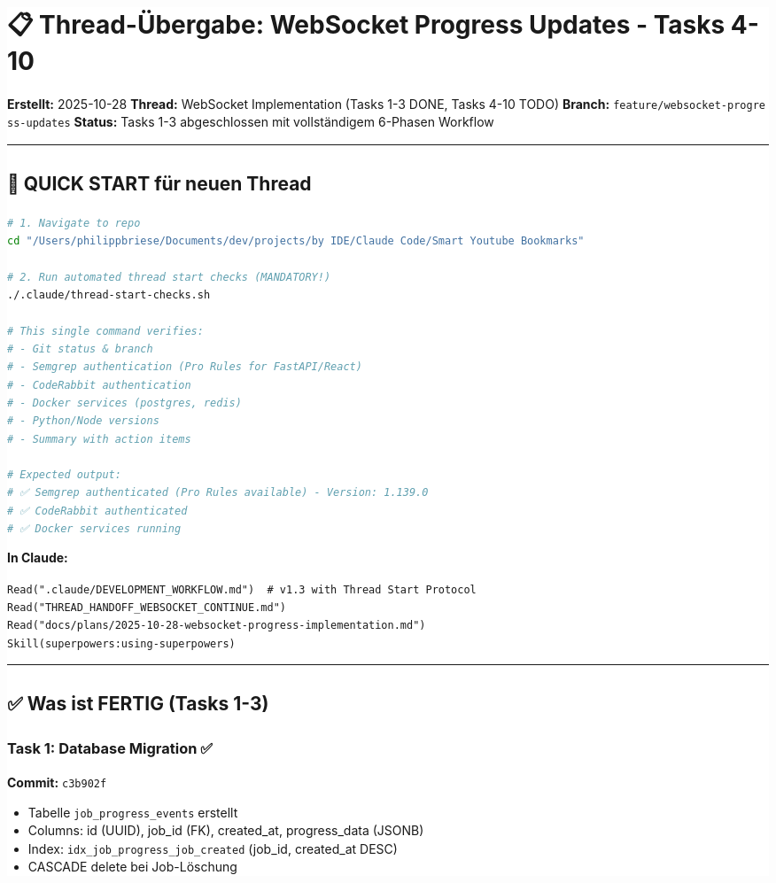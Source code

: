 # 📋 Thread-Übergabe: WebSocket Progress Updates - Tasks 4-10

**Erstellt:** 2025-10-28
**Thread:** WebSocket Implementation (Tasks 1-3 DONE, Tasks 4-10 TODO)
**Branch:** `feature/websocket-progress-updates`
**Status:** Tasks 1-3 abgeschlossen mit vollständigem 6-Phasen Workflow

---

## 🎯 QUICK START für neuen Thread

```bash
# 1. Navigate to repo
cd "/Users/philippbriese/Documents/dev/projects/by IDE/Claude Code/Smart Youtube Bookmarks"

# 2. Run automated thread start checks (MANDATORY!)
./.claude/thread-start-checks.sh

# This single command verifies:
# - Git status & branch
# - Semgrep authentication (Pro Rules for FastAPI/React)
# - CodeRabbit authentication
# - Docker services (postgres, redis)
# - Python/Node versions
# - Summary with action items

# Expected output:
# ✅ Semgrep authenticated (Pro Rules available) - Version: 1.139.0
# ✅ CodeRabbit authenticated
# ✅ Docker services running
```

**In Claude:**
```
Read(".claude/DEVELOPMENT_WORKFLOW.md")  # v1.3 with Thread Start Protocol
Read("THREAD_HANDOFF_WEBSOCKET_CONTINUE.md")
Read("docs/plans/2025-10-28-websocket-progress-implementation.md")
Skill(superpowers:using-superpowers)
```

---

## ✅ Was ist FERTIG (Tasks 1-3)

### Task 1: Database Migration ✅
**Commit:** `c3b902f`

- Tabelle `job_progress_events` erstellt
- Columns: id (UUID), job_id (FK), created_at, progress_data (JSONB)
- Index: `idx_job_progress_job_created` (job_id, created_at DESC)
- CASCADE delete bei Job-Löschung
